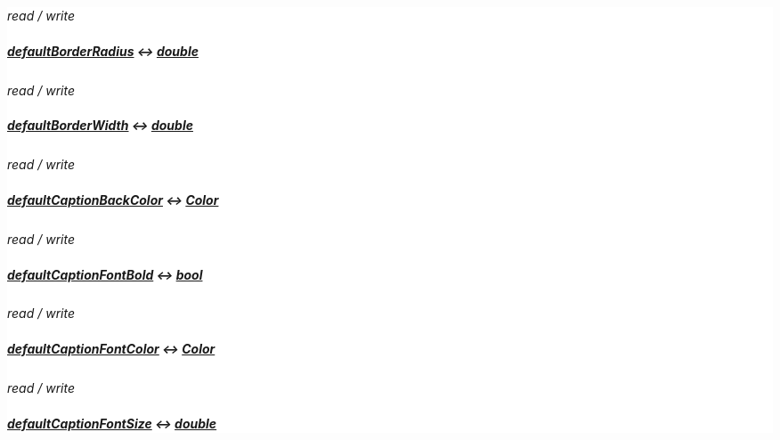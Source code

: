 

   
_read / write_



##### [defaultBorderRadius](../smeup_models_widgets_smeup_text_field_model/SmeupTextFieldModel/defaultBorderRadius.md) &#8596; [double](https://api.flutter.dev/flutter/dart-core/double-class.html)



   
_read / write_



##### [defaultBorderWidth](../smeup_models_widgets_smeup_text_field_model/SmeupTextFieldModel/defaultBorderWidth.md) &#8596; [double](https://api.flutter.dev/flutter/dart-core/double-class.html)



   
_read / write_



##### [defaultCaptionBackColor](../smeup_models_widgets_smeup_text_field_model/SmeupTextFieldModel/defaultCaptionBackColor.md) &#8596; [Color](https://api.flutter.dev/flutter/dart-ui/Color-class.html)



   
_read / write_



##### [defaultCaptionFontBold](../smeup_models_widgets_smeup_text_field_model/SmeupTextFieldModel/defaultCaptionFontBold.md) &#8596; [bool](https://api.flutter.dev/flutter/dart-core/bool-class.html)



   
_read / write_



##### [defaultCaptionFontColor](../smeup_models_widgets_smeup_text_field_model/SmeupTextFieldModel/defaultCaptionFontColor.md) &#8596; [Color](https://api.flutter.dev/flutter/dart-ui/Color-class.html)



   
_read / write_



##### [defaultCaptionFontSize](../smeup_models_widgets_smeup_text_field_model/SmeupTextFieldModel/defaultCaptionFontSize.md) &#8596; [double](https://api.flutter.dev/flutter/dart-core/double-class.html)
